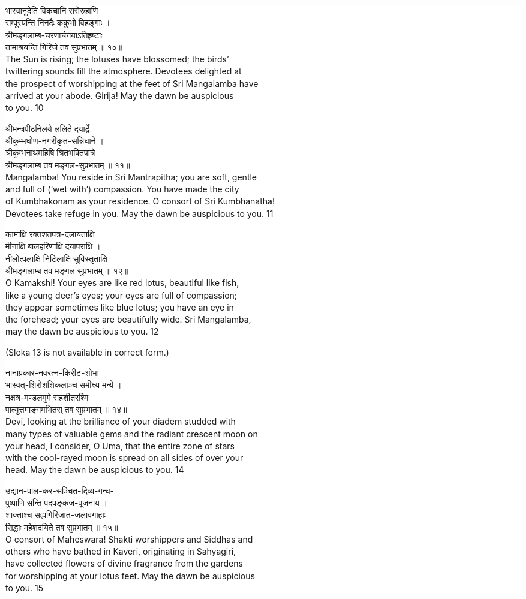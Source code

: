   
भास्वानुदेति विकचानि सरोरुहाणि  
सम्पूरयन्ति निनदैः ककुभो विहङ्गाः ।  
श्रीमङ्गलाम्ब-चरणार्चनयाऽतिहृष्टाः  
तामाश्रयन्ति गिरिजे तव सुप्रभातम् ॥ १०॥   
The Sun is rising; the lotuses have blossomed; the birds’  
twittering sounds fill the atmosphere. Devotees delighted at  
the prospect of worshipping at the feet of Sri Mangalamba have  
arrived at your abode. Girija!  May the dawn be auspicious  
to you. 10  
  
  
श्रीमन्त्रपीठनिलये ललिते दयार्द्रे  
श्रीकुम्भघोण-नगरीकृत-सन्निधाने ।  
श्रीकुम्भनाथमहिषि श्रितभक्तिपात्रे  
श्रीमङ्गलाम्ब तव मङ्गल-सुप्रभातम् ॥ ११॥   
Mangalamba! You reside in Sri Mantrapitha; you are soft, gentle  
and full of (‘wet with’) compassion. You have made the city  
of Kumbhakonam as your residence. O consort of Sri Kumbhanatha!  
Devotees  take refuge in you. May the dawn be auspicious to you. 11  
  
  
कामाक्षि रक्तशतपत्र-दलायताक्षि  
मीनाक्षि बालहरिणाक्षि दयापराक्षि ।  
नीलोत्पलाक्षि निटिलाक्षि सुविस्तृताक्षि  
श्रीमङ्गलाम्ब तव मङ्गल सुप्रभातम् ॥ १२॥   
O Kamakshi! Your eyes are like red lotus, beautiful like fish,  
like a young deer’s eyes; your eyes are full of compassion;  
they appear sometimes like blue lotus; you have an eye in  
the forehead; your eyes are beautifully wide. Sri Mangalamba,  
may the dawn be auspicious to you. 12  
   
(Sloka 13 is not available in correct form.)  
  
नानाप्रकार-नवरत्न-किरीट-शोभा  
भास्वत्-शिरोशशिकलाञ्च समीक्ष्य मन्ये ।  
नक्षत्र-मण्डलमुमे सहशीतरश्मि  
पात्युत्तमाङ्गमभितस् तव सुप्रभातम् ॥ १४॥   
Devi, looking at the brilliance of your diadem studded with  
many types of valuable gems and the radiant crescent moon on  
your head, I consider, O Uma, that the entire zone of stars  
with the cool-rayed moon is spread on all sides of over your  
head. May the dawn be auspicious to you. 14  
  
  
उद्यान-पाल-कर-सञ्चित-दिव्य-गन्ध-  
पुष्पाणि सन्ति पदपङ्कज-पूजनाय ।  
शाक्ताश्च सह्यगिरिजात-जलावगाहाः  
सिद्धाः महेशदयिते तव सुप्रभातम् ॥ १५॥   
O consort of Maheswara! Shakti worshippers and Siddhas and  
others who have bathed in Kaveri, originating in Sahyagiri,  
have collected flowers of divine fragrance from the gardens  
for worshipping at your lotus feet. May the dawn be auspicious  
to you. 15  
  
  